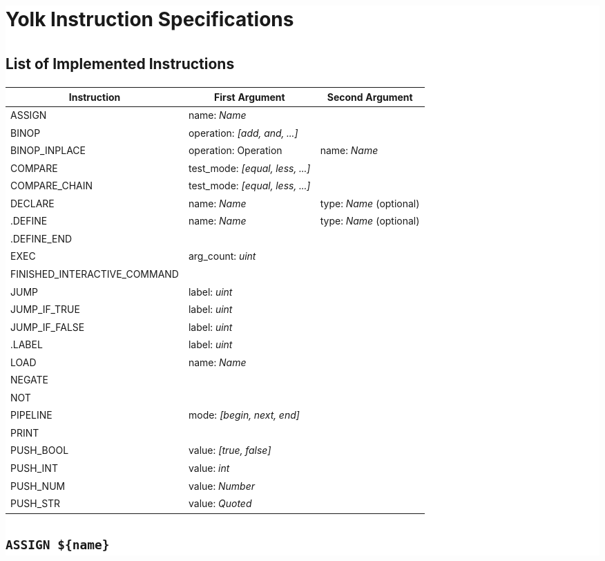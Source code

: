 # Yolk Instruction Specifications


## List of Implemented Instructions

|  Instruction  |             First Argument         |     Second Argument     |
| ------------- | ---------------------------------- | ----------------------- |
| ASSIGN        | name: *Name*                       |                         |
| BINOP         | operation: *[add, and, ...]*       |                         |
| BINOP_INPLACE | operation: Operation               | name: *Name*            |
| COMPARE       | test_mode: *[equal, less, ...]*    |                         |
| COMPARE_CHAIN | test_mode: *[equal, less, ...]*    |                         |
| DECLARE       | name: *Name*                       | type: *Name* (optional) |
| .DEFINE       | name: *Name*                       | type: *Name* (optional) |
| .DEFINE_END   |                                    |                         |
| EXEC          | arg_count: *uint*                  |                         |
| FINISHED_INTERACTIVE_COMMAND   |                   |                         |
| JUMP          | label: *uint*                      |                         |
| JUMP_IF_TRUE  | label: *uint*                      |                         |
| JUMP_IF_FALSE | label: *uint*                      |                         |
| .LABEL        | label: *uint*                      |                         |
| LOAD          | name: *Name*                       |                         |
| NEGATE        |                                    |                         |
| NOT           |                                    |                         |
| PIPELINE      | mode: *[begin, next, end]*         |                         |
| PRINT         |                                    |                         |
| PUSH_BOOL     | value: *[true, false]*             |                         |
| PUSH_INT      | value: *int*                       |                         |
| PUSH_NUM      | value: *Number*                    |                         |
| PUSH_STR      | value: *Quoted*                    |                         |

## `ASSIGN ${name}`
